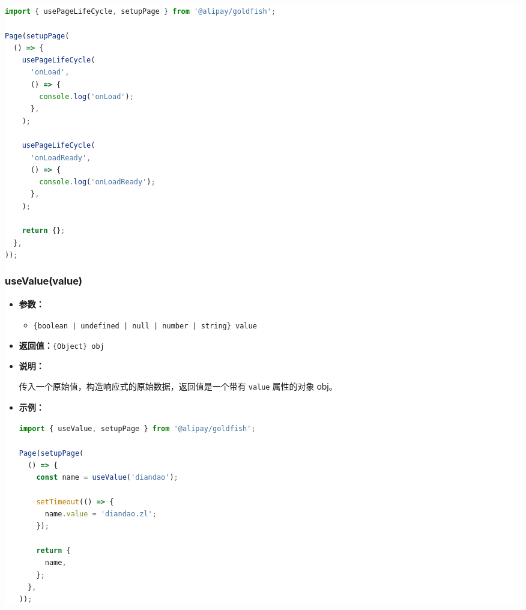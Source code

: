   ```ts {5,12}
  import { usePageLifeCycle, setupPage } from '@alipay/goldfish';

  Page(setupPage(
    () => {
      usePageLifeCycle(
        'onLoad',
        () => {
          console.log('onLoad');
        },
      );

      usePageLifeCycle(
        'onLoadReady',
        () => {
          console.log('onLoadReady');
        },
      );

      return {};
    },
  ));
  ```

### useValue(value)

* **参数：**
  * `{boolean | undefined | null | number | string} value`

* **返回值：**`{Object} obj`
* **说明：**

  传入一个原始值，构造响应式的原始数据，返回值是一个带有 `value` 属性的对象 obj。

* **示例：**

  ```ts {5}
  import { useValue, setupPage } from '@alipay/goldfish';

  Page(setupPage(
    () => {
      const name = useValue('diandao');

      setTimeout(() => {
        name.value = 'diandao.zl';
      });

      return {
        name,
      };
    },
  ));
  ```
